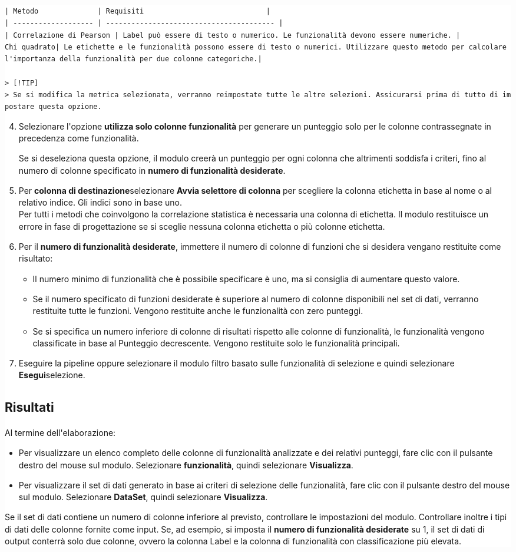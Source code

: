     | Metodo              | Requisiti                             |
    | ------------------- | ---------------------------------------- |
    | Correlazione di Pearson | Label può essere di testo o numerico. Le funzionalità devono essere numeriche. |
    Chi quadrato| Le etichette e le funzionalità possono essere di testo o numerici. Utilizzare questo metodo per calcolare l'importanza della funzionalità per due colonne categoriche.|

    > [!TIP]
    > Se si modifica la metrica selezionata, verranno reimpostate tutte le altre selezioni. Assicurarsi prima di tutto di impostare questa opzione.
4.  Selezionare l'opzione **utilizza solo colonne funzionalità** per generare un punteggio solo per le colonne contrassegnate in precedenza come funzionalità. 

    Se si deseleziona questa opzione, il modulo creerà un punteggio per ogni colonna che altrimenti soddisfa i criteri, fino al numero di colonne specificato in **numero di funzionalità desiderate**.  

5.  Per **colonna di destinazione**selezionare **Avvia selettore di colonna** per scegliere la colonna etichetta in base al nome o al relativo indice. Gli indici sono in base uno.  
    Per tutti i metodi che coinvolgono la correlazione statistica è necessaria una colonna di etichetta. Il modulo restituisce un errore in fase di progettazione se si sceglie nessuna colonna etichetta o più colonne etichetta. 

6.  Per il **numero di funzionalità desiderate**, immettere il numero di colonne di funzioni che si desidera vengano restituite come risultato:  

    - Il numero minimo di funzionalità che è possibile specificare è uno, ma si consiglia di aumentare questo valore.  

    - Se il numero specificato di funzioni desiderate è superiore al numero di colonne disponibili nel set di dati, verranno restituite tutte le funzioni. Vengono restituite anche le funzionalità con zero punteggi.  

    - Se si specifica un numero inferiore di colonne di risultati rispetto alle colonne di funzionalità, le funzionalità vengono classificate in base al Punteggio decrescente. Vengono restituite solo le funzionalità principali. 

7.  Eseguire la pipeline oppure selezionare il modulo filtro basato sulle funzionalità di selezione e quindi selezionare **Esegui**selezione.


## <a name="results"></a>Risultati

Al termine dell'elaborazione:

+ Per visualizzare un elenco completo delle colonne di funzionalità analizzate e dei relativi punteggi, fare clic con il pulsante destro del mouse sul modulo. Selezionare **funzionalità**, quindi selezionare **Visualizza**.  

+ Per visualizzare il set di dati generato in base ai criteri di selezione delle funzionalità, fare clic con il pulsante destro del mouse sul modulo. Selezionare **DataSet**, quindi selezionare **Visualizza**. 

Se il set di dati contiene un numero di colonne inferiore al previsto, controllare le impostazioni del modulo. Controllare inoltre i tipi di dati delle colonne fornite come input. Se, ad esempio, si imposta il **numero di funzionalità desiderate** su 1, il set di dati di output conterrà solo due colonne, ovvero la colonna Label e la colonna di funzionalità con classificazione più elevata.
